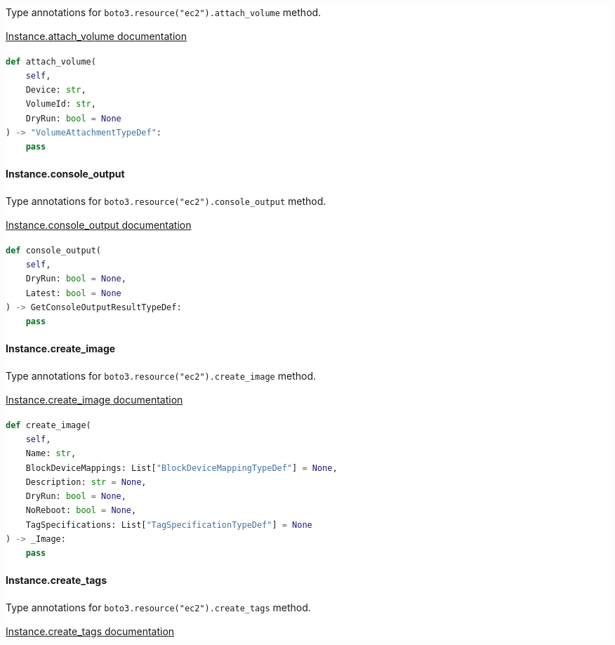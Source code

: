 Type annotations for `boto3.resource("ec2").attach_volume` method.

[Instance.attach_volume documentation](https://boto3.amazonaws.com/v1/documentation/api/latest/reference/services/ec2.html#EC2.Instance.attach_volume)

```python
def attach_volume(
    self,
    Device: str,
    VolumeId: str,
    DryRun: bool = None
) -> "VolumeAttachmentTypeDef":
    pass
```

#### Instance.console_output

Type annotations for `boto3.resource("ec2").console_output` method.

[Instance.console_output documentation](https://boto3.amazonaws.com/v1/documentation/api/latest/reference/services/ec2.html#EC2.Instance.console_output)

```python
def console_output(
    self,
    DryRun: bool = None,
    Latest: bool = None
) -> GetConsoleOutputResultTypeDef:
    pass
```

#### Instance.create_image

Type annotations for `boto3.resource("ec2").create_image` method.

[Instance.create_image documentation](https://boto3.amazonaws.com/v1/documentation/api/latest/reference/services/ec2.html#EC2.Instance.create_image)

```python
def create_image(
    self,
    Name: str,
    BlockDeviceMappings: List["BlockDeviceMappingTypeDef"] = None,
    Description: str = None,
    DryRun: bool = None,
    NoReboot: bool = None,
    TagSpecifications: List["TagSpecificationTypeDef"] = None
) -> _Image:
    pass
```

#### Instance.create_tags

Type annotations for `boto3.resource("ec2").create_tags` method.

[Instance.create_tags documentation](https://boto3.amazonaws.com/v1/documentation/api/latest/reference/services/ec2.html#EC2.Instance.create_tags)
